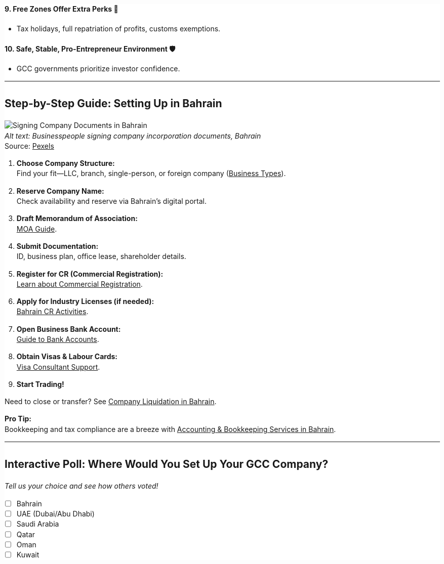 #### 9. Free Zones Offer Extra Perks 🏢
   - Tax holidays, full repatriation of profits, customs exemptions.

#### 10. Safe, Stable, Pro-Entrepreneur Environment 🛡️
   - GCC governments prioritize investor confidence.

---

## Step-by-Step Guide: Setting Up in Bahrain

![Signing Company Documents in Bahrain](https://images.pexels.com/photos/4427616/pexels-photo-4427616.jpeg)  
*Alt text: Businesspeople signing company incorporation documents, Bahrain*  
Source: [Pexels](https://www.pexels.com/photo/4427616/)

1. **Choose Company Structure:**  
   Find your fit—LLC, branch, single-person, or foreign company ([Business Types](https://keylinkbh.com/bahrain-business-type-structures/)).

2. **Reserve Company Name:**  
   Check availability and reserve via Bahrain’s digital portal.

3. **Draft Memorandum of Association:**  
   [MOA Guide](https://keylinkbh.com/memorandum-of-association-in-bahrain/).

4. **Submit Documentation:**  
   ID, business plan, office lease, shareholder details.

5. **Register for CR (Commercial Registration):**  
   [Learn about Commercial Registration](https://keylinkbh.com/commercial-registration-in-bahrain/).

6. **Apply for Industry Licenses (if needed):**  
   [Bahrain CR Activities](https://keylinkbh.com/bahrain-cr-activities/).

7. **Open Business Bank Account:**  
   [Guide to Bank Accounts](https://keylinkbh.com/business-corporate-bank-account-in-bahrain/).

8. **Obtain Visas & Labour Cards:**  
   [Visa Consultant Support](https://keylinkbh.com/professional-visa-consultants-in-bahrain/).

9. **Start Trading!**

Need to close or transfer? See [Company Liquidation in Bahrain](https://keylinkbh.com/company-liquidation-in-bahrain/).

**Pro Tip:**  
Bookkeeping and tax compliance are a breeze with [Accounting & Bookkeeping Services in Bahrain](https://keylinkbh.com/accounting-and-bookkeeping-services-in-bahrain/).

---

## Interactive Poll: Where Would You Set Up Your GCC Company?

*Tell us your choice and see how others voted!*

- [ ] Bahrain
- [ ] UAE (Dubai/Abu Dhabi)
- [ ] Saudi Arabia
- [ ] Qatar
- [ ] Oman
- [ ] Kuwait
